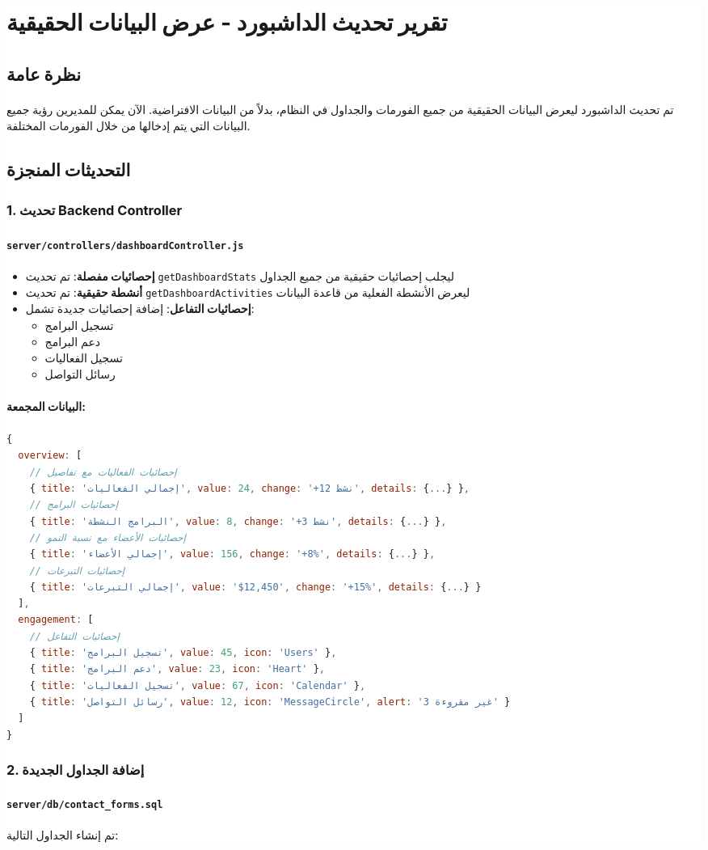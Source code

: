 # تقرير تحديث الداشبورد - عرض البيانات الحقيقية

## نظرة عامة

تم تحديث الداشبورد ليعرض البيانات الحقيقية من جميع الفورمات والجداول في النظام، بدلاً من البيانات الافتراضية. الآن يمكن للمديرين رؤية جميع البيانات التي يتم إدخالها من خلال الفورمات المختلفة.

## التحديثات المنجزة

### 1. تحديث Backend Controller

#### `server/controllers/dashboardController.js`

- **إحصائيات مفصلة**: تم تحديث `getDashboardStats` ليجلب إحصائيات حقيقية من جميع الجداول
- **أنشطة حقيقية**: تم تحديث `getDashboardActivities` ليعرض الأنشطة الفعلية من قاعدة البيانات
- **إحصائيات التفاعل**: إضافة إحصائيات جديدة تشمل:
  - تسجيل البرامج
  - دعم البرامج
  - تسجيل الفعاليات
  - رسائل التواصل

#### البيانات المجمعة:

```javascript
{
  overview: [
    // إحصائيات الفعاليات مع تفاصيل
    { title: 'إجمالي الفعاليات', value: 24, change: '+12 نشط', details: {...} },
    // إحصائيات البرامج
    { title: 'البرامج النشطة', value: 8, change: '+3 نشط', details: {...} },
    // إحصائيات الأعضاء مع نسبة النمو
    { title: 'إجمالي الأعضاء', value: 156, change: '+8%', details: {...} },
    // إحصائيات التبرعات
    { title: 'إجمالي التبرعات', value: '$12,450', change: '+15%', details: {...} }
  ],
  engagement: [
    // إحصائيات التفاعل
    { title: 'تسجيل البرامج', value: 45, icon: 'Users' },
    { title: 'دعم البرامج', value: 23, icon: 'Heart' },
    { title: 'تسجيل الفعاليات', value: 67, icon: 'Calendar' },
    { title: 'رسائل التواصل', value: 12, icon: 'MessageCircle', alert: '3 غير مقروءة' }
  ]
}
```

### 2. إضافة الجداول الجديدة

#### `server/db/contact_forms.sql`

تم إنشاء الجداول التالية:
